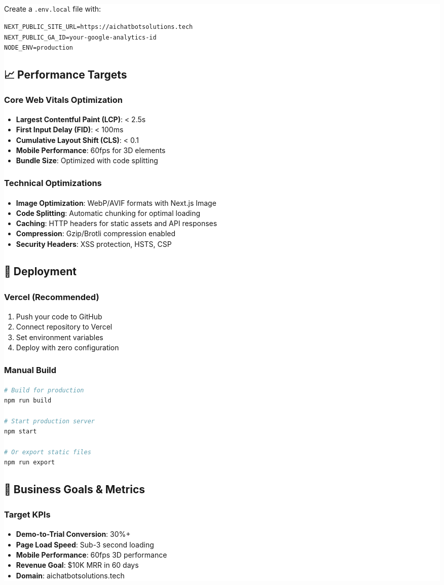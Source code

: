 Create a `.env.local` file with:

```env
NEXT_PUBLIC_SITE_URL=https://aichatbotsolutions.tech
NEXT_PUBLIC_GA_ID=your-google-analytics-id
NODE_ENV=production
```

## 📈 Performance Targets

### Core Web Vitals Optimization
- **Largest Contentful Paint (LCP)**: < 2.5s
- **First Input Delay (FID)**: < 100ms
- **Cumulative Layout Shift (CLS)**: < 0.1
- **Mobile Performance**: 60fps for 3D elements
- **Bundle Size**: Optimized with code splitting

### Technical Optimizations
- **Image Optimization**: WebP/AVIF formats with Next.js Image
- **Code Splitting**: Automatic chunking for optimal loading
- **Caching**: HTTP headers for static assets and API responses
- **Compression**: Gzip/Brotli compression enabled
- **Security Headers**: XSS protection, HSTS, CSP

## 🚀 Deployment

### Vercel (Recommended)
1. Push your code to GitHub
2. Connect repository to Vercel
3. Set environment variables
4. Deploy with zero configuration

### Manual Build
```bash
# Build for production
npm run build

# Start production server
npm start

# Or export static files
npm run export
```

## 🎯 Business Goals & Metrics

### Target KPIs
- **Demo-to-Trial Conversion**: 30%+
- **Page Load Speed**: Sub-3 second loading
- **Mobile Performance**: 60fps 3D performance
- **Revenue Goal**: $10K MRR in 60 days
- **Domain**: aichatbotsolutions.tech
